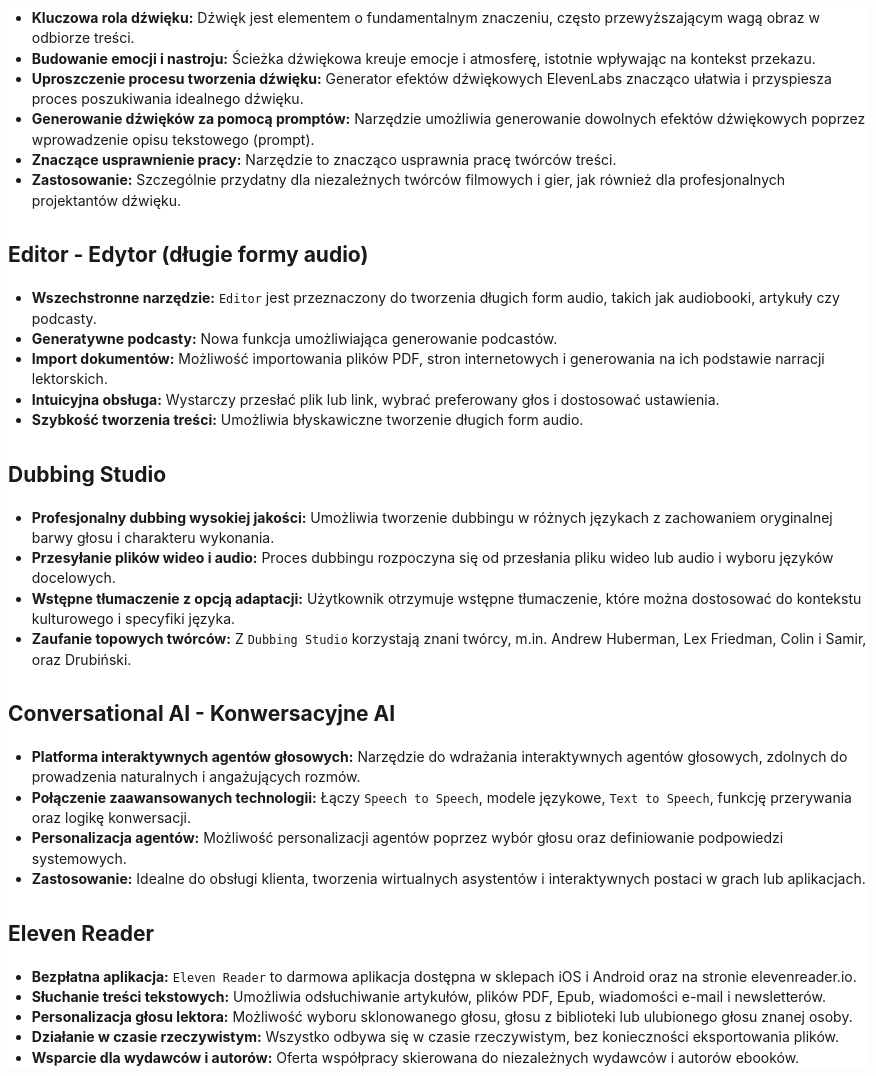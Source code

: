 * **Kluczowa rola dźwięku:** Dźwięk jest elementem o fundamentalnym znaczeniu, często przewyższającym wagą obraz w odbiorze treści.
* **Budowanie emocji i nastroju:** Ścieżka dźwiękowa kreuje emocje i atmosferę, istotnie wpływając na kontekst przekazu.
* **Uproszczenie procesu tworzenia dźwięku:** Generator efektów dźwiękowych ElevenLabs znacząco ułatwia i przyspiesza proces poszukiwania idealnego dźwięku.
* **Generowanie dźwięków za pomocą promptów:** Narzędzie umożliwia generowanie dowolnych efektów dźwiękowych poprzez wprowadzenie opisu tekstowego (prompt).
* **Znaczące usprawnienie pracy:** Narzędzie to znacząco usprawnia pracę twórców treści.
* **Zastosowanie:** Szczególnie przydatny dla niezależnych twórców filmowych i gier, jak również dla profesjonalnych projektantów dźwięku.

## Editor - Edytor (długie formy audio)

* **Wszechstronne narzędzie:** `Editor` jest przeznaczony do tworzenia długich form audio, takich jak audiobooki, artykuły czy podcasty.
* **Generatywne podcasty:** Nowa funkcja umożliwiająca generowanie podcastów.
* **Import dokumentów:** Możliwość importowania plików PDF, stron internetowych i generowania na ich podstawie narracji lektorskich.
* **Intuicyjna obsługa:** Wystarczy przesłać plik lub link, wybrać preferowany głos i dostosować ustawienia.
* **Szybkość tworzenia treści:** Umożliwia błyskawiczne tworzenie długich form audio.

## Dubbing Studio

* **Profesjonalny dubbing wysokiej jakości:** Umożliwia tworzenie dubbingu w różnych językach z zachowaniem oryginalnej barwy głosu i charakteru wykonania.
* **Przesyłanie plików wideo i audio:** Proces dubbingu rozpoczyna się od przesłania pliku wideo lub audio i wyboru języków docelowych.
* **Wstępne tłumaczenie z opcją adaptacji:** Użytkownik otrzymuje wstępne tłumaczenie, które można dostosować do kontekstu kulturowego i specyfiki języka.
* **Zaufanie topowych twórców:** Z `Dubbing Studio` korzystają znani twórcy, m.in. Andrew Huberman, Lex Friedman, Colin i Samir, oraz Drubiński.

## Conversational AI - Konwersacyjne AI

* **Platforma interaktywnych agentów głosowych:** Narzędzie do wdrażania interaktywnych agentów głosowych, zdolnych do prowadzenia naturalnych i angażujących rozmów.
* **Połączenie zaawansowanych technologii:** Łączy `Speech to Speech`, modele językowe, `Text to Speech`, funkcję przerywania oraz logikę konwersacji.
* **Personalizacja agentów:** Możliwość personalizacji agentów poprzez wybór głosu oraz definiowanie podpowiedzi systemowych.
* **Zastosowanie:** Idealne do obsługi klienta, tworzenia wirtualnych asystentów i interaktywnych postaci w grach lub aplikacjach.

## Eleven Reader

* **Bezpłatna aplikacja:** `Eleven Reader` to darmowa aplikacja dostępna w sklepach iOS i Android oraz na stronie elevenreader.io.
* **Słuchanie treści tekstowych:** Umożliwia odsłuchiwanie artykułów, plików PDF, Epub, wiadomości e-mail i newsletterów.
* **Personalizacja głosu lektora:** Możliwość wyboru sklonowanego głosu, głosu z biblioteki lub ulubionego głosu znanej osoby.
* **Działanie w czasie rzeczywistym:** Wszystko odbywa się w czasie rzeczywistym, bez konieczności eksportowania plików.
* **Wsparcie dla wydawców i autorów:** Oferta współpracy skierowana do niezależnych wydawców i autorów ebooków.
